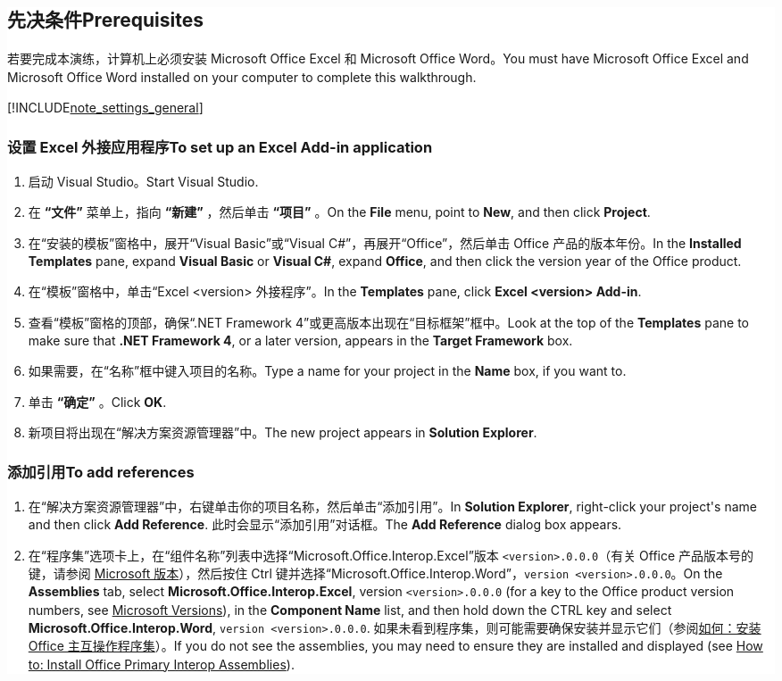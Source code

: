 ## <a name="prerequisites"></a><span data-ttu-id="1a9e1-114">先决条件</span><span class="sxs-lookup"><span data-stu-id="1a9e1-114">Prerequisites</span></span>

<span data-ttu-id="1a9e1-115">若要完成本演练，计算机上必须安装 Microsoft Office Excel 和 Microsoft Office Word。</span><span class="sxs-lookup"><span data-stu-id="1a9e1-115">You must have Microsoft Office Excel and Microsoft Office Word installed on your computer to complete this walkthrough.</span></span>

[!INCLUDE[note_settings_general](~/includes/note-settings-general-md.md)]

### <a name="to-set-up-an-excel-add-in-application"></a><span data-ttu-id="1a9e1-116">设置 Excel 外接应用程序</span><span class="sxs-lookup"><span data-stu-id="1a9e1-116">To set up an Excel Add-in application</span></span>

1. <span data-ttu-id="1a9e1-117">启动 Visual Studio。</span><span class="sxs-lookup"><span data-stu-id="1a9e1-117">Start Visual Studio.</span></span>

2. <span data-ttu-id="1a9e1-118">在 **“文件”** 菜单上，指向 **“新建”** ，然后单击 **“项目”** 。</span><span class="sxs-lookup"><span data-stu-id="1a9e1-118">On the **File** menu, point to **New**, and then click **Project**.</span></span>

3. <span data-ttu-id="1a9e1-119">在“安装的模板”窗格中，展开“Visual Basic”或“Visual C#”，再展开“Office”，然后单击 Office 产品的版本年份。</span><span class="sxs-lookup"><span data-stu-id="1a9e1-119">In the **Installed Templates** pane, expand **Visual Basic** or **Visual C#**, expand **Office**, and then click the version year of the Office product.</span></span>

4. <span data-ttu-id="1a9e1-120">在“模板”窗格中，单击“Excel \<version> 外接程序”。</span><span class="sxs-lookup"><span data-stu-id="1a9e1-120">In the **Templates** pane, click **Excel \<version> Add-in**.</span></span>

5. <span data-ttu-id="1a9e1-121">查看“模板”窗格的顶部，确保“.NET Framework 4”或更高版本出现在“目标框架”框中。</span><span class="sxs-lookup"><span data-stu-id="1a9e1-121">Look at the top of the **Templates** pane to make sure that **.NET Framework 4**, or a later version, appears in the **Target Framework** box.</span></span>

6. <span data-ttu-id="1a9e1-122">如果需要，在“名称”框中键入项目的名称。</span><span class="sxs-lookup"><span data-stu-id="1a9e1-122">Type a name for your project in the **Name** box, if you want to.</span></span>

7. <span data-ttu-id="1a9e1-123">单击 **“确定”** 。</span><span class="sxs-lookup"><span data-stu-id="1a9e1-123">Click **OK**.</span></span>

8. <span data-ttu-id="1a9e1-124">新项目将出现在“解决方案资源管理器”中。</span><span class="sxs-lookup"><span data-stu-id="1a9e1-124">The new project appears in **Solution Explorer**.</span></span>

### <a name="to-add-references"></a><span data-ttu-id="1a9e1-125">添加引用</span><span class="sxs-lookup"><span data-stu-id="1a9e1-125">To add references</span></span>

1. <span data-ttu-id="1a9e1-126">在“解决方案资源管理器”中，右键单击你的项目名称，然后单击“添加引用”。</span><span class="sxs-lookup"><span data-stu-id="1a9e1-126">In **Solution Explorer**, right-click your project's name and then click **Add Reference**.</span></span> <span data-ttu-id="1a9e1-127">此时会显示“添加引用”对话框。</span><span class="sxs-lookup"><span data-stu-id="1a9e1-127">The **Add Reference** dialog box appears.</span></span>

2. <span data-ttu-id="1a9e1-128">在“程序集”选项卡上，在“组件名称”列表中选择“Microsoft.Office.Interop.Excel”版本 `<version>.0.0.0`（有关 Office 产品版本号的键，请参阅 [Microsoft 版本](https://en.wikipedia.org/wiki/Microsoft_Office#Versions)），然后按住 Ctrl 键并选择“Microsoft.Office.Interop.Word”，`version <version>.0.0.0`。</span><span class="sxs-lookup"><span data-stu-id="1a9e1-128">On the **Assemblies** tab, select **Microsoft.Office.Interop.Excel**, version `<version>.0.0.0` (for a key to the Office product version numbers, see [Microsoft Versions](https://en.wikipedia.org/wiki/Microsoft_Office#Versions)), in the **Component Name** list, and then hold down the CTRL key and select **Microsoft.Office.Interop.Word**, `version <version>.0.0.0`.</span></span> <span data-ttu-id="1a9e1-129">如果未看到程序集，则可能需要确保安装并显示它们（参阅[如何：安装 Office 主互操作程序集](/visualstudio/vsto/how-to-install-office-primary-interop-assemblies)）。</span><span class="sxs-lookup"><span data-stu-id="1a9e1-129">If you do not see the assemblies, you may need to ensure they are installed and displayed (see [How to: Install Office Primary Interop Assemblies](/visualstudio/vsto/how-to-install-office-primary-interop-assemblies)).</span></span>
